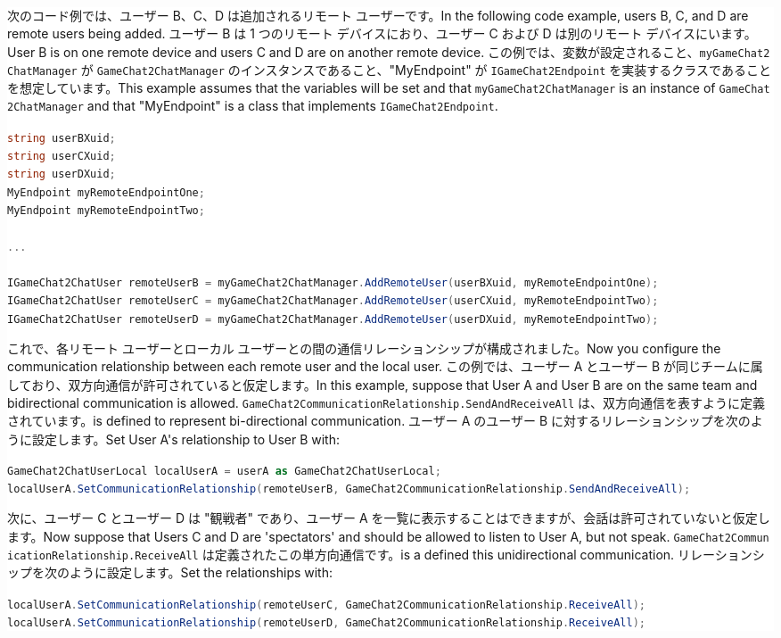 <span data-ttu-id="87dd4-136">次のコード例では、ユーザー B、C、D は追加されるリモート ユーザーです。</span><span class="sxs-lookup"><span data-stu-id="87dd4-136">In the following code example, users B, C, and D are remote users being added.</span></span> <span data-ttu-id="87dd4-137">ユーザー B は 1 つのリモート デバイスにおり、ユーザー C および D は別のリモート デバイスにいます。</span><span class="sxs-lookup"><span data-stu-id="87dd4-137">User B is on one remote device and users C and D are on another remote device.</span></span> <span data-ttu-id="87dd4-138">この例では、変数が設定されること、`myGameChat2ChatManager` が `GameChat2ChatManager` のインスタンスであること、"MyEndpoint" が `IGameChat2Endpoint` を実装するクラスであることを想定しています。</span><span class="sxs-lookup"><span data-stu-id="87dd4-138">This example assumes that the variables will be set and that `myGameChat2ChatManager` is an instance of `GameChat2ChatManager` and that "MyEndpoint" is a class that implements `IGameChat2Endpoint`.</span></span>

```cs
string userBXuid;
string userCXuid;
string userDXuid;
MyEndpoint myRemoteEndpointOne;
MyEndpoint myRemoteEndpointTwo;

...

IGameChat2ChatUser remoteUserB = myGameChat2ChatManager.AddRemoteUser(userBXuid, myRemoteEndpointOne);
IGameChat2ChatUser remoteUserC = myGameChat2ChatManager.AddRemoteUser(userCXuid, myRemoteEndpointTwo);
IGameChat2ChatUser remoteUserD = myGameChat2ChatManager.AddRemoteUser(userDXuid, myRemoteEndpointTwo);
```

<span data-ttu-id="87dd4-139">これで、各リモート ユーザーとローカル ユーザーとの間の通信リレーションシップが構成されました。</span><span class="sxs-lookup"><span data-stu-id="87dd4-139">Now you configure the communication relationship between each remote user and the local user.</span></span> <span data-ttu-id="87dd4-140">この例では、ユーザー A とユーザー B が同じチームに属しており、双方向通信が許可されていると仮定します。</span><span class="sxs-lookup"><span data-stu-id="87dd4-140">In this example, suppose that User A and User B are on the same team and bidirectional communication is allowed.</span></span> `GameChat2CommunicationRelationship.SendAndReceiveAll` <span data-ttu-id="87dd4-141">は、双方向通信を表すように定義されています。</span><span class="sxs-lookup"><span data-stu-id="87dd4-141">is defined to represent bi-directional communication.</span></span> <span data-ttu-id="87dd4-142">ユーザー A のユーザー B に対するリレーションシップを次のように設定します。</span><span class="sxs-lookup"><span data-stu-id="87dd4-142">Set User A's relationship to User B with:</span></span>

```cs
GameChat2ChatUserLocal localUserA = userA as GameChat2ChatUserLocal;
localUserA.SetCommunicationRelationship(remoteUserB, GameChat2CommunicationRelationship.SendAndReceiveAll);
```

<span data-ttu-id="87dd4-143">次に、ユーザー C とユーザー D は "観戦者" であり、ユーザー A を一覧に表示することはできますが、会話は許可されていないと仮定します。</span><span class="sxs-lookup"><span data-stu-id="87dd4-143">Now suppose that Users C and D are 'spectators' and should be allowed to listen to User A, but not speak.</span></span> `GameChat2CommunicationRelationship.ReceiveAll` <span data-ttu-id="87dd4-144">は定義されたこの単方向通信です。</span><span class="sxs-lookup"><span data-stu-id="87dd4-144">is a defined this unidirectional communication.</span></span> <span data-ttu-id="87dd4-145">リレーションシップを次のように設定します。</span><span class="sxs-lookup"><span data-stu-id="87dd4-145">Set the relationships with:</span></span>

```cs
localUserA.SetCommunicationRelationship(remoteUserC, GameChat2CommunicationRelationship.ReceiveAll);
localUserA.SetCommunicationRelationship(remoteUserD, GameChat2CommunicationRelationship.ReceiveAll);
```
